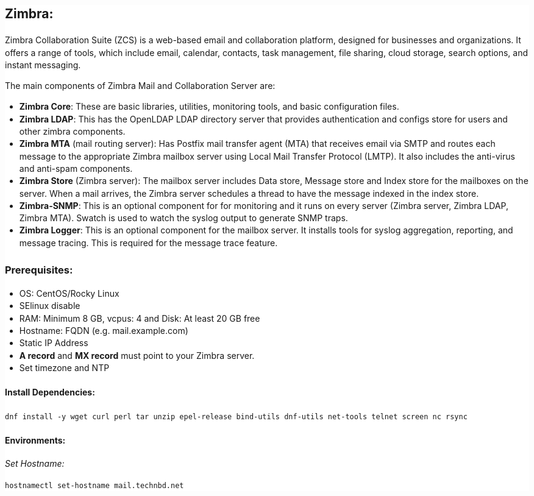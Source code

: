 ## Zimbra:

Zimbra Collaboration Suite (ZCS) is a web-based email and collaboration platform, designed for businesses and organizations. It offers a range of tools, which include email, calendar, contacts, task management, file sharing, cloud storage, search options, and instant messaging.  


The main components of Zimbra Mail and Collaboration Server are:

- **Zimbra Core**: These are basic libraries, utilities, monitoring tools, and basic configuration files.
- **Zimbra LDAP**: This has the OpenLDAP LDAP directory server that provides authentication and configs store for users and other zimbra components.
- **Zimbra MTA** (mail routing server): Has Postfix mail transfer agent (MTA) that receives email via SMTP and routes each message to the appropriate Zimbra mailbox server using Local Mail Transfer Protocol (LMTP). It also includes the anti-virus and anti-spam components.
- **Zimbra Store** (Zimbra server): The mailbox server includes Data store, Message store and Index store for the mailboxes on the server. When a mail arrives, the Zimbra server schedules a thread to have the message indexed in the index store.
- **Zimbra-SNMP**: This is an optional component for for monitoring and it runs on every server (Zimbra server, Zimbra LDAP, Zimbra MTA). Swatch is used to watch the syslog output to generate SNMP traps.
- **Zimbra Logger**: This is an optional component for the mailbox server. It installs tools for syslog aggregation, reporting, and message tracing. This is required for the message trace feature.




### Prerequisites:
- OS: CentOS/Rocky Linux
- SElinux disable 
- RAM: Minimum 8 GB, vcpus: 4 and Disk: At least 20 GB free
- Hostname: FQDN (e.g. mail.example.com)
- Static IP Address
- **A record** and **MX record** must point to your Zimbra server.
- Set timezone and NTP



#### Install Dependencies:

```
dnf install -y wget curl perl tar unzip epel-release bind-utils dnf-utils net-tools telnet screen nc rsync
```




#### Environments:

_Set Hostname:_

```
hostnamectl set-hostname mail.technbd.net
```

